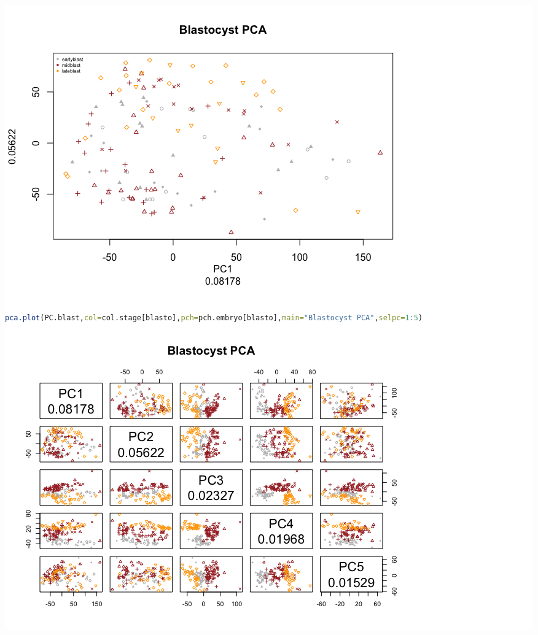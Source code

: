 ![](PCA_and_clustering_files/figure-markdown_github/unnamed-chunk-10-1.png)

``` r
pca.plot(PC.blast,col=col.stage[blasto],pch=pch.embryo[blasto],main="Blastocyst PCA",selpc=1:5)
```

![](PCA_and_clustering_files/figure-markdown_github/unnamed-chunk-10-2.png)
